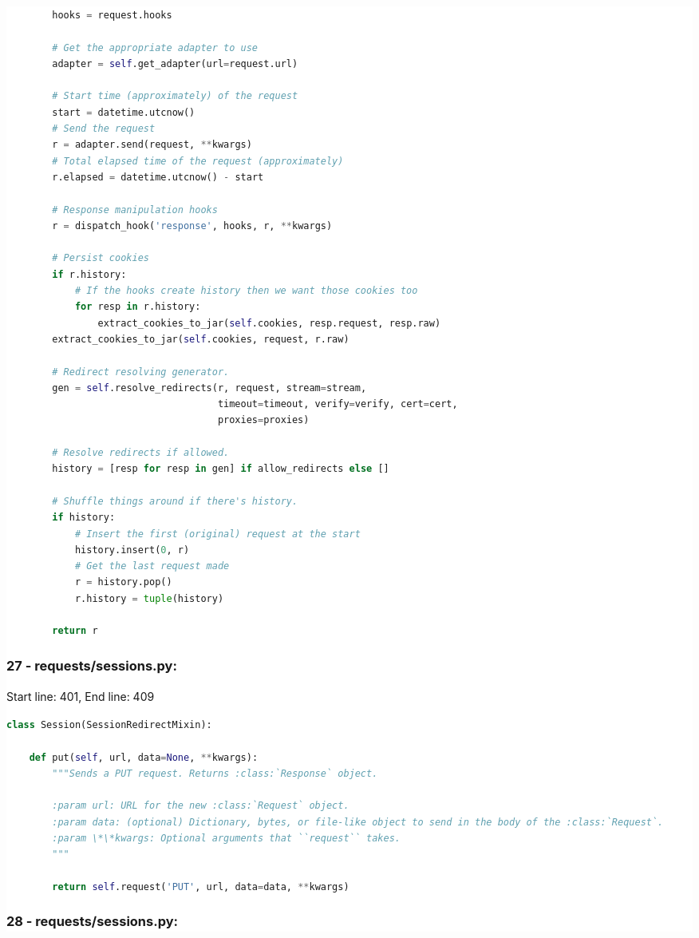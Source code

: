 ```python
        hooks = request.hooks

        # Get the appropriate adapter to use
        adapter = self.get_adapter(url=request.url)

        # Start time (approximately) of the request
        start = datetime.utcnow()
        # Send the request
        r = adapter.send(request, **kwargs)
        # Total elapsed time of the request (approximately)
        r.elapsed = datetime.utcnow() - start

        # Response manipulation hooks
        r = dispatch_hook('response', hooks, r, **kwargs)

        # Persist cookies
        if r.history:
            # If the hooks create history then we want those cookies too
            for resp in r.history:
                extract_cookies_to_jar(self.cookies, resp.request, resp.raw)
        extract_cookies_to_jar(self.cookies, request, r.raw)

        # Redirect resolving generator.
        gen = self.resolve_redirects(r, request, stream=stream,
                                     timeout=timeout, verify=verify, cert=cert,
                                     proxies=proxies)

        # Resolve redirects if allowed.
        history = [resp for resp in gen] if allow_redirects else []

        # Shuffle things around if there's history.
        if history:
            # Insert the first (original) request at the start
            history.insert(0, r)
            # Get the last request made
            r = history.pop()
            r.history = tuple(history)

        return r
```
### 27 - requests/sessions.py:

Start line: 401, End line: 409

```python
class Session(SessionRedirectMixin):

    def put(self, url, data=None, **kwargs):
        """Sends a PUT request. Returns :class:`Response` object.

        :param url: URL for the new :class:`Request` object.
        :param data: (optional) Dictionary, bytes, or file-like object to send in the body of the :class:`Request`.
        :param \*\*kwargs: Optional arguments that ``request`` takes.
        """

        return self.request('PUT', url, data=data, **kwargs)
```
### 28 - requests/sessions.py:
